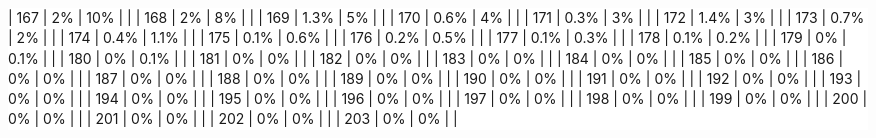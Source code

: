 | 167 | 2% | 10% |  |
| 168 | 2% | 8% |  |
| 169 | 1.3% | 5% |  |
| 170 | 0.6% | 4% |  |
| 171 | 0.3% | 3% |  |
| 172 | 1.4% | 3% |  |
| 173 | 0.7% | 2% |  |
| 174 | 0.4% | 1.1% |  |
| 175 | 0.1% | 0.6% |  |
| 176 | 0.2% | 0.5% |  |
| 177 | 0.1% | 0.3% |  |
| 178 | 0.1% | 0.2% |  |
| 179 | 0% | 0.1% |  |
| 180 | 0% | 0.1% |  |
| 181 | 0% | 0% |  |
| 182 | 0% | 0% |  |
| 183 | 0% | 0% |  |
| 184 | 0% | 0% |  |
| 185 | 0% | 0% |  |
| 186 | 0% | 0% |  |
| 187 | 0% | 0% |  |
| 188 | 0% | 0% |  |
| 189 | 0% | 0% |  |
| 190 | 0% | 0% |  |
| 191 | 0% | 0% |  |
| 192 | 0% | 0% |  |
| 193 | 0% | 0% |  |
| 194 | 0% | 0% |  |
| 195 | 0% | 0% |  |
| 196 | 0% | 0% |  |
| 197 | 0% | 0% |  |
| 198 | 0% | 0% |  |
| 199 | 0% | 0% |  |
| 200 | 0% | 0% |  |
| 201 | 0% | 0% |  |
| 202 | 0% | 0% |  |
| 203 | 0% | 0% |  |